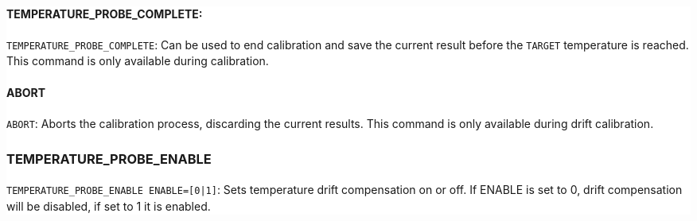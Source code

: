 #### TEMPERATURE_PROBE_COMPLETE:

`TEMPERATURE_PROBE_COMPLETE`: Can be used to end calibration and save the current result before the `TARGET` temperature is reached. This command is only available during calibration.

#### ABORT

`ABORT`: Aborts the calibration process, discarding the current results. This command is only available during drift calibration.

### TEMPERATURE_PROBE_ENABLE

`TEMPERATURE_PROBE_ENABLE ENABLE=[0|1]`: Sets temperature drift compensation on or off. If ENABLE is set to 0, drift compensation will be disabled, if set to 1 it is enabled.
